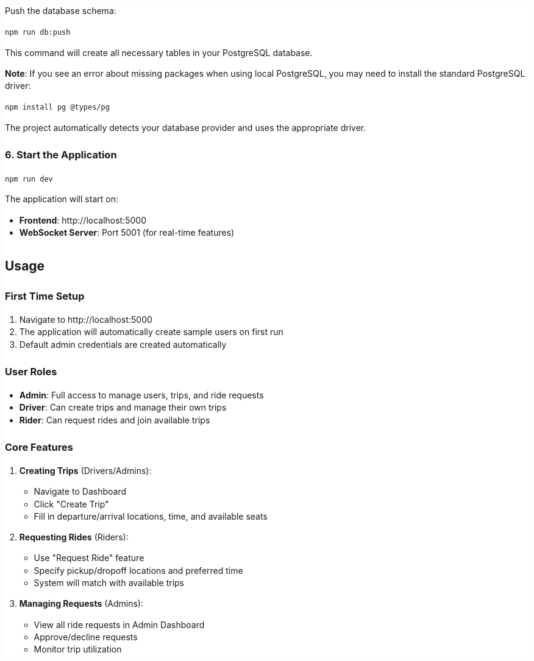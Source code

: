 Push the database schema:

```bash
npm run db:push
```

This command will create all necessary tables in your PostgreSQL database.

**Note**: If you see an error about missing packages when using local PostgreSQL, you may need to install the standard PostgreSQL driver:

```bash
npm install pg @types/pg
```

The project automatically detects your database provider and uses the appropriate driver.

### 6. Start the Application

```bash
npm run dev
```

The application will start on:
- **Frontend**: http://localhost:5000
- **WebSocket Server**: Port 5001 (for real-time features)

## Usage

### First Time Setup

1. Navigate to http://localhost:5000
2. The application will automatically create sample users on first run
3. Default admin credentials are created automatically

### User Roles

- **Admin**: Full access to manage users, trips, and ride requests
- **Driver**: Can create trips and manage their own trips
- **Rider**: Can request rides and join available trips

### Core Features

1. **Creating Trips** (Drivers/Admins):
   - Navigate to Dashboard
   - Click "Create Trip"
   - Fill in departure/arrival locations, time, and available seats

2. **Requesting Rides** (Riders):
   - Use "Request Ride" feature
   - Specify pickup/dropoff locations and preferred time
   - System will match with available trips

3. **Managing Requests** (Admins):
   - View all ride requests in Admin Dashboard
   - Approve/decline requests
   - Monitor trip utilization
